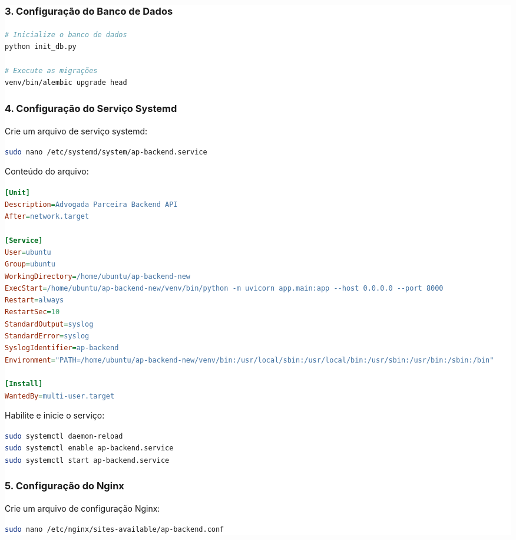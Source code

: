 ### 3. Configuração do Banco de Dados

```bash
# Inicialize o banco de dados
python init_db.py

# Execute as migrações
venv/bin/alembic upgrade head
```

### 4. Configuração do Serviço Systemd

Crie um arquivo de serviço systemd:

```bash
sudo nano /etc/systemd/system/ap-backend.service
```

Conteúdo do arquivo:

```ini
[Unit]
Description=Advogada Parceira Backend API
After=network.target

[Service]
User=ubuntu
Group=ubuntu
WorkingDirectory=/home/ubuntu/ap-backend-new
ExecStart=/home/ubuntu/ap-backend-new/venv/bin/python -m uvicorn app.main:app --host 0.0.0.0 --port 8000
Restart=always
RestartSec=10
StandardOutput=syslog
StandardError=syslog
SyslogIdentifier=ap-backend
Environment="PATH=/home/ubuntu/ap-backend-new/venv/bin:/usr/local/sbin:/usr/local/bin:/usr/sbin:/usr/bin:/sbin:/bin"

[Install]
WantedBy=multi-user.target
```

Habilite e inicie o serviço:

```bash
sudo systemctl daemon-reload
sudo systemctl enable ap-backend.service
sudo systemctl start ap-backend.service
```

### 5. Configuração do Nginx

Crie um arquivo de configuração Nginx:

```bash
sudo nano /etc/nginx/sites-available/ap-backend.conf
```
